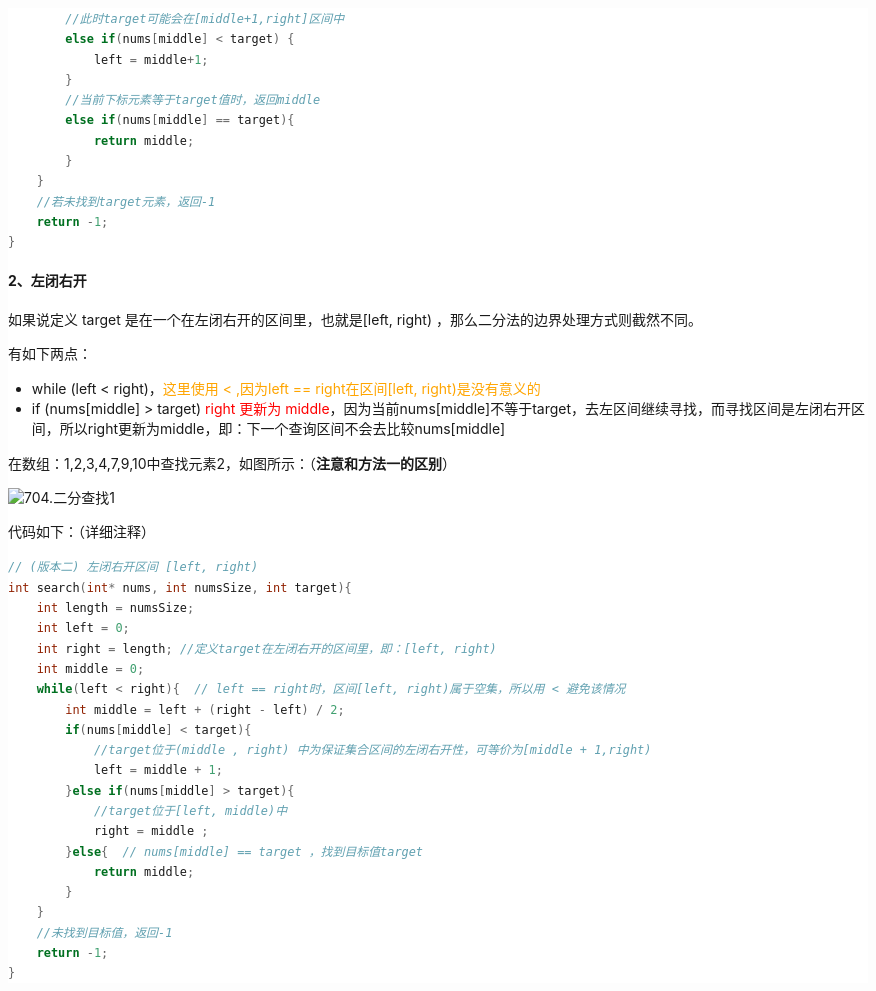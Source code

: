 ```c
        //此时target可能会在[middle+1,right]区间中
        else if(nums[middle] < target) {
            left = middle+1;
        } 
        //当前下标元素等于target值时，返回middle
        else if(nums[middle] == target){
            return middle;
        }
    }
    //若未找到target元素，返回-1
    return -1;
}
```



#### 2、左闭右开

如果说定义 target 是在一个在左闭右开的区间里，也就是[left, right) ，那么二分法的边界处理方式则截然不同。

有如下两点：

- while (left < right)，<font color="orange">这里使用 < ,因为left == right在区间[left, right)是没有意义的</font>
- if (nums[middle] > target)<font color='red'> right 更新为 middle</font>，因为当前nums[middle]不等于target，去左区间继续寻找，而寻找区间是左闭右开区间，所以right更新为middle，即：下一个查询区间不会去比较nums[middle]

在数组：1,2,3,4,7,9,10中查找元素2，如图所示：（**注意和方法一的区别**）

![704.二分查找1](https://code-thinking-1253855093.file.myqcloud.com/pics/20210311153123632.jpg)

代码如下：（详细注释）

```c
// (版本二) 左闭右开区间 [left, right)
int search(int* nums, int numsSize, int target){
    int length = numsSize;
    int left = 0;
    int right = length;	//定义target在左闭右开的区间里，即：[left, right)
    int middle = 0;
    while(left < right){  // left == right时，区间[left, right)属于空集，所以用 < 避免该情况
        int middle = left + (right - left) / 2;
        if(nums[middle] < target){
            //target位于(middle , right) 中为保证集合区间的左闭右开性，可等价为[middle + 1,right)
            left = middle + 1;
        }else if(nums[middle] > target){
            //target位于[left, middle)中
            right = middle ;
        }else{	// nums[middle] == target ，找到目标值target
            return middle;
        }
    }
    //未找到目标值，返回-1
    return -1;
}
```
